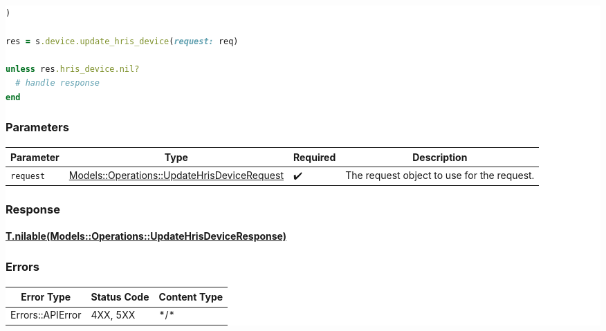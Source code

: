 ```ruby
)

res = s.device.update_hris_device(request: req)

unless res.hris_device.nil?
  # handle response
end

```

### Parameters

| Parameter                                                                                         | Type                                                                                              | Required                                                                                          | Description                                                                                       |
| ------------------------------------------------------------------------------------------------- | ------------------------------------------------------------------------------------------------- | ------------------------------------------------------------------------------------------------- | ------------------------------------------------------------------------------------------------- |
| `request`                                                                                         | [Models::Operations::UpdateHrisDeviceRequest](../../models/operations/updatehrisdevicerequest.md) | :heavy_check_mark:                                                                                | The request object to use for the request.                                                        |

### Response

**[T.nilable(Models::Operations::UpdateHrisDeviceResponse)](../../models/operations/updatehrisdeviceresponse.md)**

### Errors

| Error Type       | Status Code      | Content Type     |
| ---------------- | ---------------- | ---------------- |
| Errors::APIError | 4XX, 5XX         | \*/\*            |
